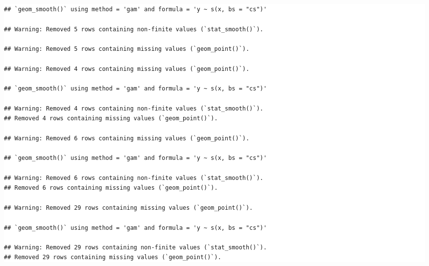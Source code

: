     ## `geom_smooth()` using method = 'gam' and formula = 'y ~ s(x, bs = "cs")'

    ## Warning: Removed 5 rows containing non-finite values (`stat_smooth()`).

    ## Warning: Removed 5 rows containing missing values (`geom_point()`).

    ## Warning: Removed 4 rows containing missing values (`geom_point()`).

    ## `geom_smooth()` using method = 'gam' and formula = 'y ~ s(x, bs = "cs")'

    ## Warning: Removed 4 rows containing non-finite values (`stat_smooth()`).
    ## Removed 4 rows containing missing values (`geom_point()`).

    ## Warning: Removed 6 rows containing missing values (`geom_point()`).

    ## `geom_smooth()` using method = 'gam' and formula = 'y ~ s(x, bs = "cs")'

    ## Warning: Removed 6 rows containing non-finite values (`stat_smooth()`).
    ## Removed 6 rows containing missing values (`geom_point()`).

    ## Warning: Removed 29 rows containing missing values (`geom_point()`).

    ## `geom_smooth()` using method = 'gam' and formula = 'y ~ s(x, bs = "cs")'

    ## Warning: Removed 29 rows containing non-finite values (`stat_smooth()`).
    ## Removed 29 rows containing missing values (`geom_point()`).
